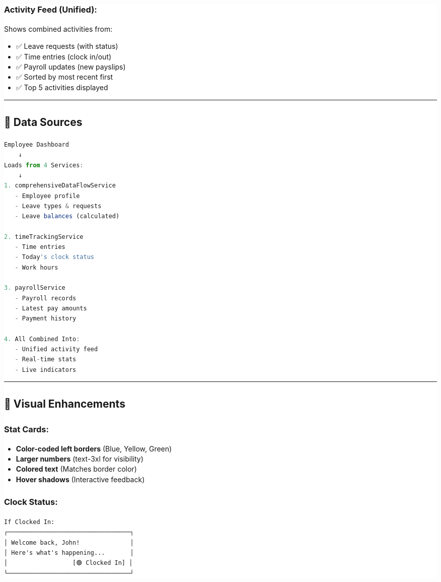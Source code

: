 ### Activity Feed (Unified):
Shows combined activities from:
- ✅ Leave requests (with status)
- ✅ Time entries (clock in/out)
- ✅ Payroll updates (new payslips)
- ✅ Sorted by most recent first
- ✅ Top 5 activities displayed

---

## 🔄 Data Sources

```typescript
Employee Dashboard
    ↓
Loads from 4 Services:
    ↓
1. comprehensiveDataFlowService
   - Employee profile
   - Leave types & requests
   - Leave balances (calculated)
   
2. timeTrackingService
   - Time entries
   - Today's clock status
   - Work hours
   
3. payrollService
   - Payroll records
   - Latest pay amounts
   - Payment history
   
4. All Combined Into:
   - Unified activity feed
   - Real-time stats
   - Live indicators
```

---

## 🎨 Visual Enhancements

### Stat Cards:
- **Color-coded left borders** (Blue, Yellow, Green)
- **Larger numbers** (text-3xl for visibility)
- **Colored text** (Matches border color)
- **Hover shadows** (Interactive feedback)

### Clock Status:
```
If Clocked In:
┌──────────────────────────────────┐
│ Welcome back, John!              │
│ Here's what's happening...       │
│                  [🟢 Clocked In] │
└──────────────────────────────────┘
```
